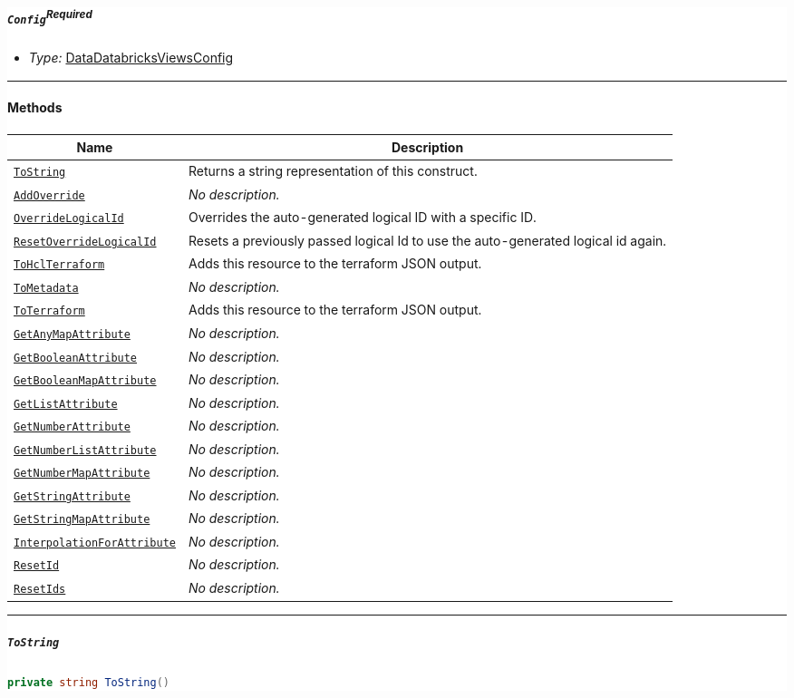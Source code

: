 ##### `Config`<sup>Required</sup> <a name="Config" id="@cdktf/provider-databricks.dataDatabricksViews.DataDatabricksViews.Initializer.parameter.config"></a>

- *Type:* <a href="#@cdktf/provider-databricks.dataDatabricksViews.DataDatabricksViewsConfig">DataDatabricksViewsConfig</a>

---

#### Methods <a name="Methods" id="Methods"></a>

| **Name** | **Description** |
| --- | --- |
| <code><a href="#@cdktf/provider-databricks.dataDatabricksViews.DataDatabricksViews.toString">ToString</a></code> | Returns a string representation of this construct. |
| <code><a href="#@cdktf/provider-databricks.dataDatabricksViews.DataDatabricksViews.addOverride">AddOverride</a></code> | *No description.* |
| <code><a href="#@cdktf/provider-databricks.dataDatabricksViews.DataDatabricksViews.overrideLogicalId">OverrideLogicalId</a></code> | Overrides the auto-generated logical ID with a specific ID. |
| <code><a href="#@cdktf/provider-databricks.dataDatabricksViews.DataDatabricksViews.resetOverrideLogicalId">ResetOverrideLogicalId</a></code> | Resets a previously passed logical Id to use the auto-generated logical id again. |
| <code><a href="#@cdktf/provider-databricks.dataDatabricksViews.DataDatabricksViews.toHclTerraform">ToHclTerraform</a></code> | Adds this resource to the terraform JSON output. |
| <code><a href="#@cdktf/provider-databricks.dataDatabricksViews.DataDatabricksViews.toMetadata">ToMetadata</a></code> | *No description.* |
| <code><a href="#@cdktf/provider-databricks.dataDatabricksViews.DataDatabricksViews.toTerraform">ToTerraform</a></code> | Adds this resource to the terraform JSON output. |
| <code><a href="#@cdktf/provider-databricks.dataDatabricksViews.DataDatabricksViews.getAnyMapAttribute">GetAnyMapAttribute</a></code> | *No description.* |
| <code><a href="#@cdktf/provider-databricks.dataDatabricksViews.DataDatabricksViews.getBooleanAttribute">GetBooleanAttribute</a></code> | *No description.* |
| <code><a href="#@cdktf/provider-databricks.dataDatabricksViews.DataDatabricksViews.getBooleanMapAttribute">GetBooleanMapAttribute</a></code> | *No description.* |
| <code><a href="#@cdktf/provider-databricks.dataDatabricksViews.DataDatabricksViews.getListAttribute">GetListAttribute</a></code> | *No description.* |
| <code><a href="#@cdktf/provider-databricks.dataDatabricksViews.DataDatabricksViews.getNumberAttribute">GetNumberAttribute</a></code> | *No description.* |
| <code><a href="#@cdktf/provider-databricks.dataDatabricksViews.DataDatabricksViews.getNumberListAttribute">GetNumberListAttribute</a></code> | *No description.* |
| <code><a href="#@cdktf/provider-databricks.dataDatabricksViews.DataDatabricksViews.getNumberMapAttribute">GetNumberMapAttribute</a></code> | *No description.* |
| <code><a href="#@cdktf/provider-databricks.dataDatabricksViews.DataDatabricksViews.getStringAttribute">GetStringAttribute</a></code> | *No description.* |
| <code><a href="#@cdktf/provider-databricks.dataDatabricksViews.DataDatabricksViews.getStringMapAttribute">GetStringMapAttribute</a></code> | *No description.* |
| <code><a href="#@cdktf/provider-databricks.dataDatabricksViews.DataDatabricksViews.interpolationForAttribute">InterpolationForAttribute</a></code> | *No description.* |
| <code><a href="#@cdktf/provider-databricks.dataDatabricksViews.DataDatabricksViews.resetId">ResetId</a></code> | *No description.* |
| <code><a href="#@cdktf/provider-databricks.dataDatabricksViews.DataDatabricksViews.resetIds">ResetIds</a></code> | *No description.* |

---

##### `ToString` <a name="ToString" id="@cdktf/provider-databricks.dataDatabricksViews.DataDatabricksViews.toString"></a>

```csharp
private string ToString()
```
